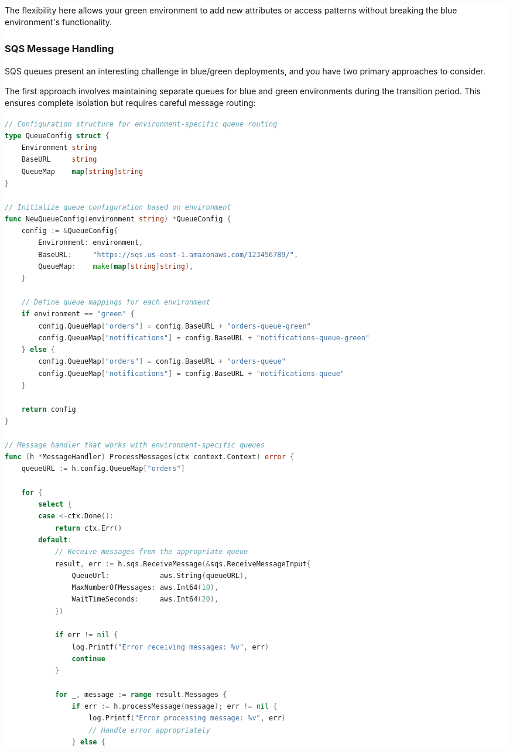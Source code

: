 The flexibility here allows your green environment to add new attributes or access patterns without breaking the blue environment's functionality.

### SQS Message Handling

SQS queues present an interesting challenge in blue/green deployments, and you have two primary approaches to consider.

The first approach involves maintaining separate queues for blue and green environments during the transition period. This ensures complete isolation but requires careful message routing:

```go
// Configuration structure for environment-specific queue routing
type QueueConfig struct {
    Environment string
    BaseURL     string
    QueueMap    map[string]string
}

// Initialize queue configuration based on environment
func NewQueueConfig(environment string) *QueueConfig {
    config := &QueueConfig{
        Environment: environment,
        BaseURL:     "https://sqs.us-east-1.amazonaws.com/123456789/",
        QueueMap:    make(map[string]string),
    }
    
    // Define queue mappings for each environment
    if environment == "green" {
        config.QueueMap["orders"] = config.BaseURL + "orders-queue-green"
        config.QueueMap["notifications"] = config.BaseURL + "notifications-queue-green"
    } else {
        config.QueueMap["orders"] = config.BaseURL + "orders-queue"
        config.QueueMap["notifications"] = config.BaseURL + "notifications-queue"
    }
    
    return config
}

// Message handler that works with environment-specific queues
func (h *MessageHandler) ProcessMessages(ctx context.Context) error {
    queueURL := h.config.QueueMap["orders"]
    
    for {
        select {
        case <-ctx.Done():
            return ctx.Err()
        default:
            // Receive messages from the appropriate queue
            result, err := h.sqs.ReceiveMessage(&sqs.ReceiveMessageInput{
                QueueUrl:            aws.String(queueURL),
                MaxNumberOfMessages: aws.Int64(10),
                WaitTimeSeconds:     aws.Int64(20),
            })
            
            if err != nil {
                log.Printf("Error receiving messages: %v", err)
                continue
            }
            
            for _, message := range result.Messages {
                if err := h.processMessage(message); err != nil {
                    log.Printf("Error processing message: %v", err)
                    // Handle error appropriately
                } else {
```